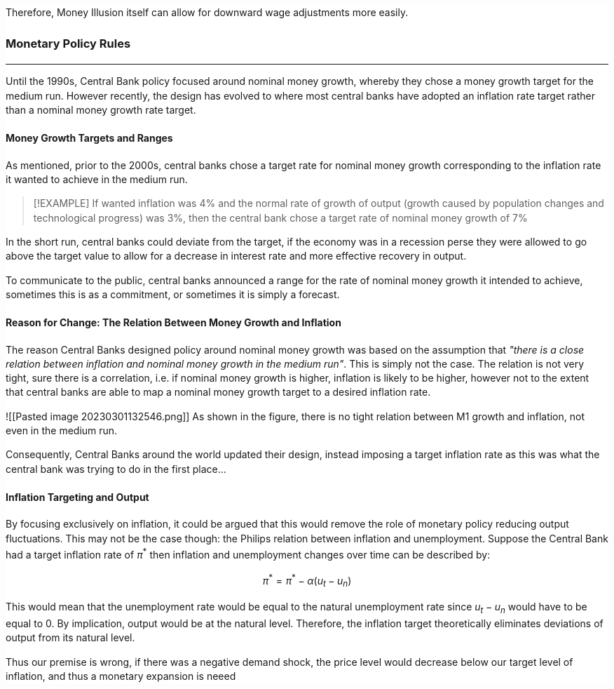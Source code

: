 Therefore, Money Illusion itself can allow for downward wage adjustments more easily.

### Monetary Policy Rules
---
Until the 1990s, Central Bank policy focused around nominal money growth, whereby they chose a money growth target for the medium run. However recently, the design has evolved to where most central banks have adopted an inflation rate target rather than a nominal money growth rate target. 

#### Money Growth Targets and Ranges

As mentioned, prior to the 2000s, central banks chose a target rate for nominal money growth corresponding to the inflation rate it wanted to achieve in the medium run. 

> [!EXAMPLE]
> If wanted inflation was 4% and the normal rate of growth of output (growth caused by population changes and technological progress) was 3%, then the central bank chose a target rate of nominal money growth of 7%

In the short run, central banks could deviate from the target, if the economy was in a recession perse they were allowed to go above the target value to allow for a decrease in interest rate and more effective recovery in output. 

To communicate to the public, central banks announced a range for the rate of nominal money growth it intended to achieve, sometimes this is as a commitment, or sometimes it is simply a forecast. 

#### Reason for Change: The Relation Between Money Growth and Inflation

The reason Central Banks designed policy around nominal money growth was based on the assumption that *"there is a close relation between inflation and nominal money growth in the medium run"*. This is simply not the case. The relation is not very tight, sure there is a correlation, i.e. if nominal money growth is higher, inflation is likely to be higher, however not to the extent that central banks are able to map a nominal money growth target to a desired inflation rate. 

![[Pasted image 20230301132546.png]]
As shown in the figure, there is no tight relation between M1 growth and inflation, not even in the medium run. 

Consequently, Central Banks around the world updated their design, instead imposing a target inflation rate as this was what the central bank was trying to do in the first place... 

#### Inflation Targeting and Output

By focusing exclusively on inflation, it could be argued that this would remove the role of monetary policy reducing output fluctuations. This may not be the case though: the Philips relation between inflation and unemployment. Suppose the Central Bank had a target inflation rate of $\pi^*$ then inflation and unemployment changes over time can be described by:  

$$
\pi^{*}= \pi^{*}- \alpha(u_{t}-u_{n})
$$

This would mean that the unemployment rate would be equal to the natural unemployment rate since $u_{t} - u_{n}$ would have to be equal to $0$. By implication, output would be at the natural level. Therefore, the inflation target theoretically eliminates deviations of output from its natural level. 

Thus our premise is wrong, if there was a negative demand shock, the price level would decrease below our target level of inflation, and thus a monetary expansion is neeed
